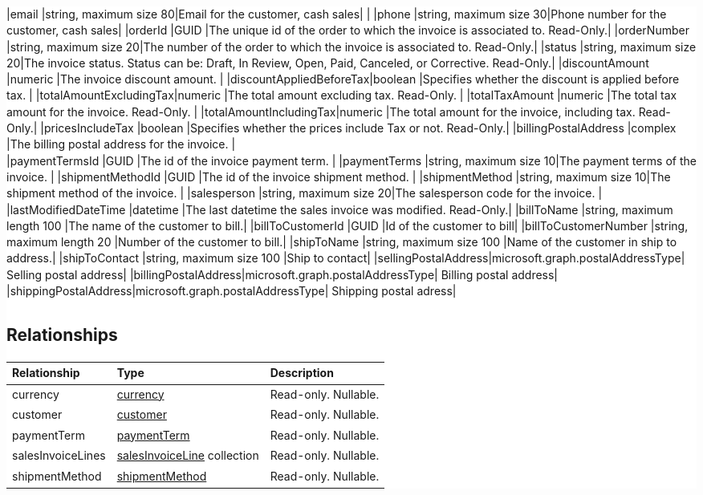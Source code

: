 |email           |string, maximum size 80|Email for the customer, cash sales|             |
|phone           |string, maximum size 30|Phone number for the customer, cash sales| 
|orderId                |GUID       |The unique id of the order to which the invoice is associated to. Read-Only.|
|orderNumber            |string, maximum size 20|The number of the order to which the invoice is associated to. Read-Only.|
|status                 |string, maximum size 20|The invoice status. Status can be: Draft, In Review, Open, Paid, Canceled, or Corrective. Read-Only.|
|discountAmount         |numeric    |The invoice discount amount.                                |
|discountAppliedBeforeTax|boolean   |Specifies whether the discount is applied before tax.      |
|totalAmountExcludingTax|numeric    |The total amount excluding tax. Read-Only.                 |
|totalTaxAmount         |numeric    |The total tax amount for the invoice. Read-Only.           |
|totalAmountIncludingTax|numeric    |The total amount for the invoice, including tax. Read-Only.|
|pricesIncludeTax       |boolean    |Specifies whether the prices include Tax or not. Read-Only.|
|billingPostalAddress   |complex    |The billing postal address for the invoice.                |  
|paymentTermsId         |GUID       |The id of the invoice payment term.                        |
|paymentTerms           |string, maximum size 10|The payment terms of the invoice.              |
|shipmentMethodId       |GUID       |The id of the invoice shipment method.                     |
|shipmentMethod         |string, maximum size 10|The shipment method of the invoice.            |
|salesperson            |string, maximum size 20|The salesperson code for the invoice.          |
|lastModifiedDateTime   |datetime   |The last datetime the sales invoice was modified. Read-Only.|
|billToName             |string, maximum length 100   |The name of the customer to bill.|
|billToCustomerId       |GUID   |Id of the customer to bill|
|billToCustomerNumber   |string, maximum length 20   |Number of the customer to bill.|
|shipToName   |string, maximum size 100   |Name of the customer in ship to address.|
|shipToContact   |string, maximum size 100   |Ship to contact|
|sellingPostalAddress|microsoft.graph.postalAddressType| Selling postal address|
|billingPostalAddress|microsoft.graph.postalAddressType| Billing postal address|
|shippingPostalAddress|microsoft.graph.postalAddressType| Shipping postal adress|



## Relationships

| Relationship | Type        | Description |
|:-------------|:------------|:------------|
|currency|[currency](dynamics-currency.md)| Read-only. Nullable.|
|customer|[customer](dynamics-customer.md)| Read-only. Nullable.|
|paymentTerm|[paymentTerm](dynamics-paymentterm.md)| Read-only. Nullable.|
|salesInvoiceLines|[salesInvoiceLine](dynamics-salesinvoiceline.md) collection| Read-only. Nullable.|
|shipmentMethod|[shipmentMethod](dynamics-shipmentmethod.md)| Read-only. Nullable.|

